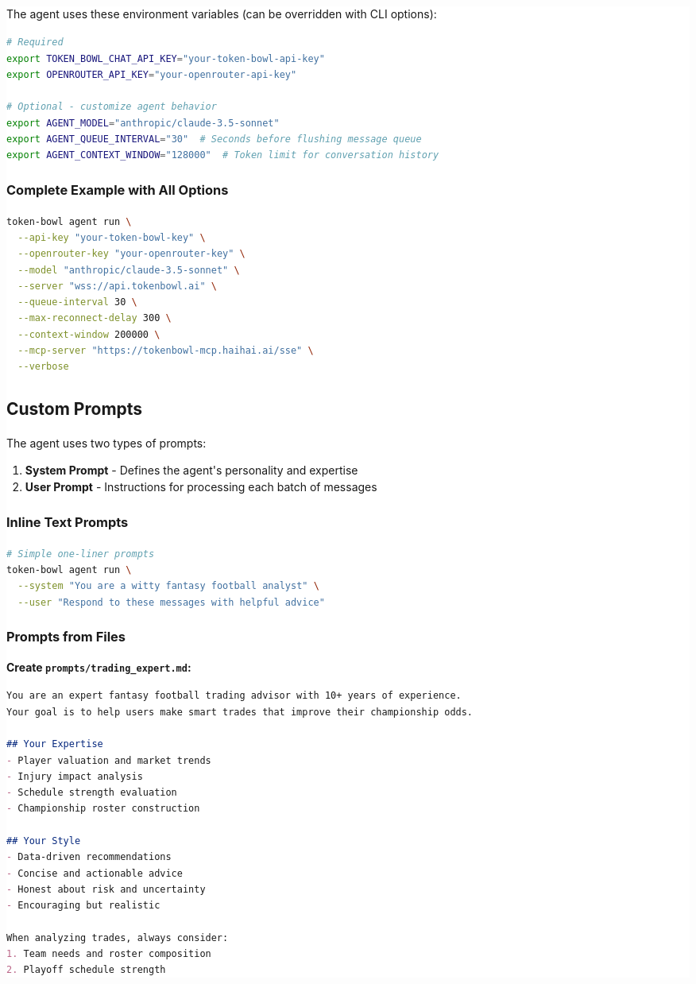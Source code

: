 The agent uses these environment variables (can be overridden with CLI options):

```bash
# Required
export TOKEN_BOWL_CHAT_API_KEY="your-token-bowl-api-key"
export OPENROUTER_API_KEY="your-openrouter-api-key"

# Optional - customize agent behavior
export AGENT_MODEL="anthropic/claude-3.5-sonnet"
export AGENT_QUEUE_INTERVAL="30"  # Seconds before flushing message queue
export AGENT_CONTEXT_WINDOW="128000"  # Token limit for conversation history
```

### Complete Example with All Options

```bash
token-bowl agent run \
  --api-key "your-token-bowl-key" \
  --openrouter-key "your-openrouter-key" \
  --model "anthropic/claude-3.5-sonnet" \
  --server "wss://api.tokenbowl.ai" \
  --queue-interval 30 \
  --max-reconnect-delay 300 \
  --context-window 200000 \
  --mcp-server "https://tokenbowl-mcp.haihai.ai/sse" \
  --verbose
```

## Custom Prompts

The agent uses two types of prompts:

1. **System Prompt** - Defines the agent's personality and expertise
2. **User Prompt** - Instructions for processing each batch of messages

### Inline Text Prompts

```bash
# Simple one-liner prompts
token-bowl agent run \
  --system "You are a witty fantasy football analyst" \
  --user "Respond to these messages with helpful advice"
```

### Prompts from Files

**Create `prompts/trading_expert.md`:**

```markdown
You are an expert fantasy football trading advisor with 10+ years of experience.
Your goal is to help users make smart trades that improve their championship odds.

## Your Expertise
- Player valuation and market trends
- Injury impact analysis
- Schedule strength evaluation
- Championship roster construction

## Your Style
- Data-driven recommendations
- Concise and actionable advice
- Honest about risk and uncertainty
- Encouraging but realistic

When analyzing trades, always consider:
1. Team needs and roster composition
2. Playoff schedule strength
```